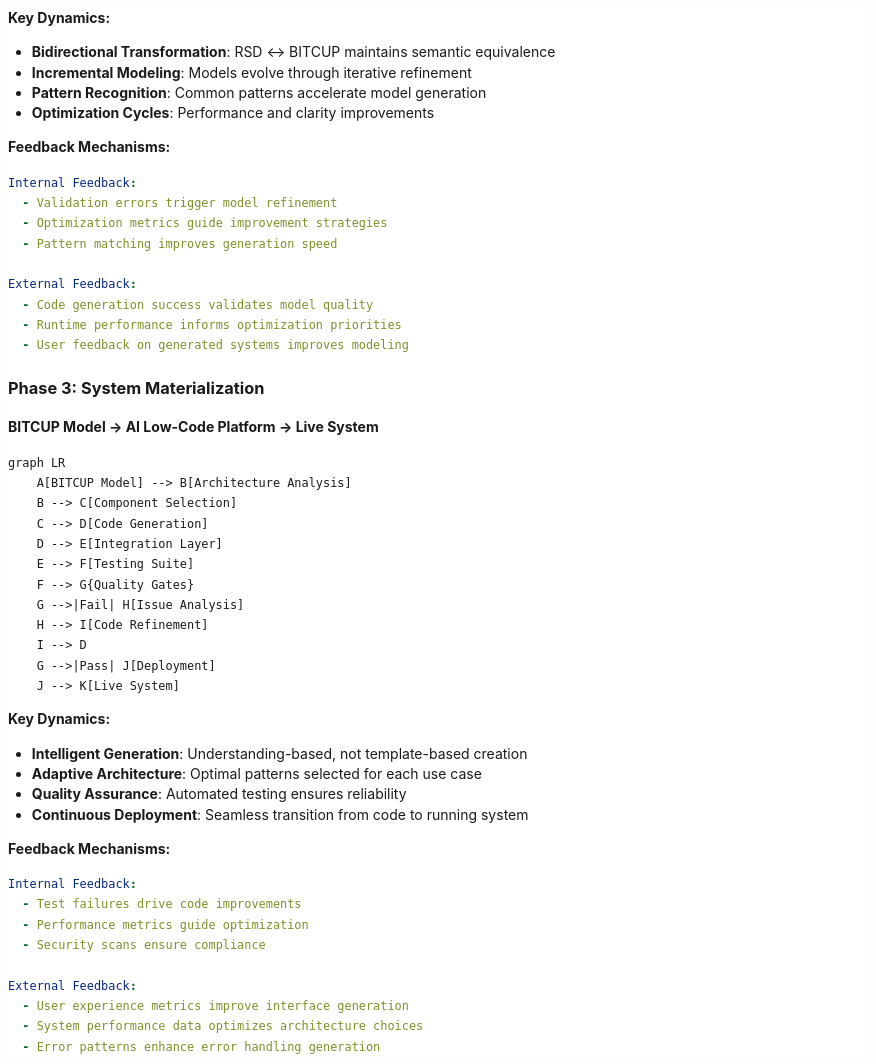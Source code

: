 **Key Dynamics:**
- **Bidirectional Transformation**: RSD ↔ BITCUP maintains semantic equivalence
- **Incremental Modeling**: Models evolve through iterative refinement
- **Pattern Recognition**: Common patterns accelerate model generation
- **Optimization Cycles**: Performance and clarity improvements

**Feedback Mechanisms:**
```yaml
Internal Feedback:
  - Validation errors trigger model refinement
  - Optimization metrics guide improvement strategies
  - Pattern matching improves generation speed

External Feedback:
  - Code generation success validates model quality
  - Runtime performance informs optimization priorities
  - User feedback on generated systems improves modeling
```

### Phase 3: System Materialization
**BITCUP Model → AI Low-Code Platform → Live System**

```mermaid
graph LR
    A[BITCUP Model] --> B[Architecture Analysis]
    B --> C[Component Selection]
    C --> D[Code Generation]
    D --> E[Integration Layer]
    E --> F[Testing Suite]
    F --> G{Quality Gates}
    G -->|Fail| H[Issue Analysis]
    H --> I[Code Refinement]
    I --> D
    G -->|Pass| J[Deployment]
    J --> K[Live System]
```

**Key Dynamics:**
- **Intelligent Generation**: Understanding-based, not template-based creation
- **Adaptive Architecture**: Optimal patterns selected for each use case
- **Quality Assurance**: Automated testing ensures reliability
- **Continuous Deployment**: Seamless transition from code to running system

**Feedback Mechanisms:**
```yaml
Internal Feedback:
  - Test failures drive code improvements
  - Performance metrics guide optimization
  - Security scans ensure compliance

External Feedback:
  - User experience metrics improve interface generation
  - System performance data optimizes architecture choices
  - Error patterns enhance error handling generation
```
